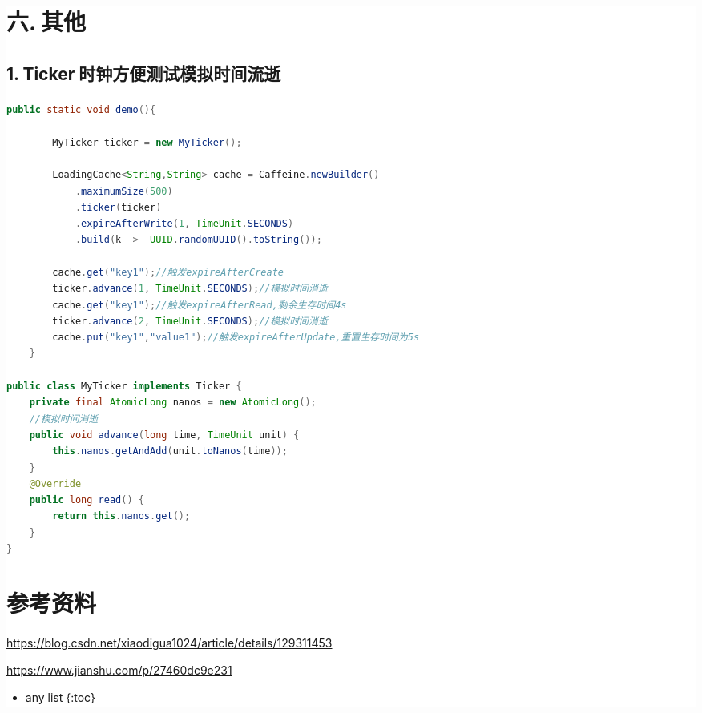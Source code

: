 # 六. 其他

## 1. Ticker 时钟方便测试模拟时间流逝

```java
public static void demo(){

        MyTicker ticker = new MyTicker();

        LoadingCache<String,String> cache = Caffeine.newBuilder()
            .maximumSize(500)
            .ticker(ticker)
            .expireAfterWrite(1, TimeUnit.SECONDS)
            .build(k ->  UUID.randomUUID().toString());

        cache.get("key1");//触发expireAfterCreate
        ticker.advance(1, TimeUnit.SECONDS);//模拟时间消逝
        cache.get("key1");//触发expireAfterRead,剩余生存时间4s
        ticker.advance(2, TimeUnit.SECONDS);//模拟时间消逝
        cache.put("key1","value1");//触发expireAfterUpdate,重置生存时间为5s
    }

public class MyTicker implements Ticker {
    private final AtomicLong nanos = new AtomicLong();
    //模拟时间消逝
    public void advance(long time, TimeUnit unit) {
        this.nanos.getAndAdd(unit.toNanos(time));
    }
    @Override
    public long read() {
        return this.nanos.get();
    }
}
```

# 参考资料

https://blog.csdn.net/xiaodigua1024/article/details/129311453

https://www.jianshu.com/p/27460dc9e231

* any list
{:toc}
